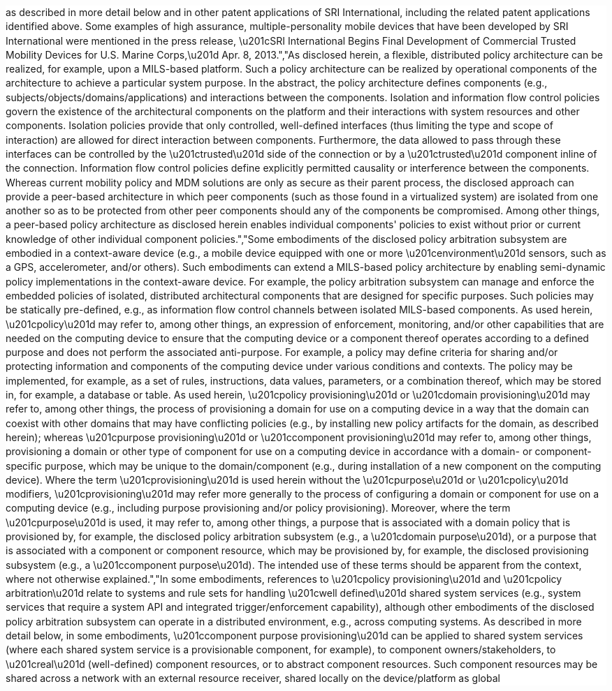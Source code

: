 as described in more detail below and in other patent applications of SRI International, including the related patent applications identified above. Some examples of high assurance, multiple-personality mobile devices that have been developed by SRI International were mentioned in the press release, \u201cSRI International Begins Final Development of Commercial Trusted Mobility Devices for U.S. Marine Corps,\u201d Apr. 8, 2013.","As disclosed herein, a flexible, distributed policy architecture can be realized, for example, upon a MILS-based platform. Such a policy architecture can be realized by operational components of the architecture to achieve a particular system purpose. In the abstract, the policy architecture defines components (e.g., subjects\/objects\/domains\/applications) and interactions between the components. Isolation and information flow control policies govern the existence of the architectural components on the platform and their interactions with system resources and other components. Isolation policies provide that only controlled, well-defined interfaces (thus limiting the type and scope of interaction) are allowed for direct interaction between components. Furthermore, the data allowed to pass through these interfaces can be controlled by the \u201ctrusted\u201d side of the connection or by a \u201ctrusted\u201d component inline of the connection. Information flow control policies define explicitly permitted causality or interference between the components. Whereas current mobility policy and MDM solutions are only as secure as their parent process, the disclosed approach can provide a peer-based architecture in which peer components (such as those found in a virtualized system) are isolated from one another so as to be protected from other peer components should any of the components be compromised. Among other things, a peer-based policy architecture as disclosed herein enables individual components' policies to exist without prior or current knowledge of other individual component policies.","Some embodiments of the disclosed policy arbitration subsystem are embodied in a context-aware device (e.g., a mobile device equipped with one or more \u201cenvironment\u201d sensors, such as a GPS, accelerometer, and\/or others). Such embodiments can extend a MILS-based policy architecture by enabling semi-dynamic policy implementations in the context-aware device. For example, the policy arbitration subsystem can manage and enforce the embedded policies of isolated, distributed architectural components that are designed for specific purposes. Such policies may be statically pre-defined, e.g., as information flow control channels between isolated MILS-based components. As used herein, \u201cpolicy\u201d may refer to, among other things, an expression of enforcement, monitoring, and\/or other capabilities that are needed on the computing device to ensure that the computing device or a component thereof operates according to a defined purpose and does not perform the associated anti-purpose. For example, a policy may define criteria for sharing and\/or protecting information and components of the computing device under various conditions and contexts. The policy may be implemented, for example, as a set of rules, instructions, data values, parameters, or a combination thereof, which may be stored in, for example, a database or table. As used herein, \u201cpolicy provisioning\u201d or \u201cdomain provisioning\u201d may refer to, among other things, the process of provisioning a domain for use on a computing device in a way that the domain can coexist with other domains that may have conflicting policies (e.g., by installing new policy artifacts for the domain, as described herein); whereas \u201cpurpose provisioning\u201d or \u201ccomponent provisioning\u201d may refer to, among other things, provisioning a domain or other type of component for use on a computing device in accordance with a domain- or component-specific purpose, which may be unique to the domain\/component (e.g., during installation of a new component on the computing device). Where the term \u201cprovisioning\u201d is used herein without the \u201cpurpose\u201d or \u201cpolicy\u201d modifiers, \u201cprovisioning\u201d may refer more generally to the process of configuring a domain or component for use on a computing device (e.g., including purpose provisioning and\/or policy provisioning). Moreover, where the term \u201cpurpose\u201d is used, it may refer to, among other things, a purpose that is associated with a domain policy that is provisioned by, for example, the disclosed policy arbitration subsystem (e.g., a \u201cdomain purpose\u201d), or a purpose that is associated with a component or component resource, which may be provisioned by, for example, the disclosed provisioning subsystem (e.g., a \u201ccomponent purpose\u201d). The intended use of these terms should be apparent from the context, where not otherwise explained.","In some embodiments, references to \u201cpolicy provisioning\u201d and \u201cpolicy arbitration\u201d relate to systems and rule sets for handling \u201cwell defined\u201d shared system services (e.g., system services that require a system API and integrated trigger\/enforcement capability), although other embodiments of the disclosed policy arbitration subsystem can operate in a distributed environment, e.g., across computing systems. As described in more detail below, in some embodiments, \u201ccomponent purpose provisioning\u201d can be applied to shared system services (where each shared system service is a provisionable component, for example), to component owners\/stakeholders, to \u201creal\u201d (well-defined) component resources, or to abstract component resources. Such component resources may be shared across a network with an external resource receiver, shared locally on the device\/platform  as global